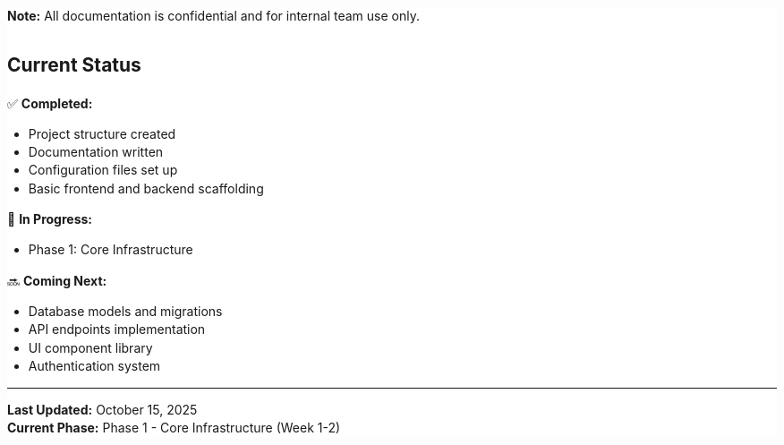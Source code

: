 **Note:** All documentation is confidential and for internal team use only.

## Current Status

✅ **Completed:**
- Project structure created
- Documentation written
- Configuration files set up
- Basic frontend and backend scaffolding

🚧 **In Progress:**
- Phase 1: Core Infrastructure

🔜 **Coming Next:**
- Database models and migrations
- API endpoints implementation
- UI component library
- Authentication system

---

**Last Updated:** October 15, 2025  
**Current Phase:** Phase 1 - Core Infrastructure (Week 1-2)

